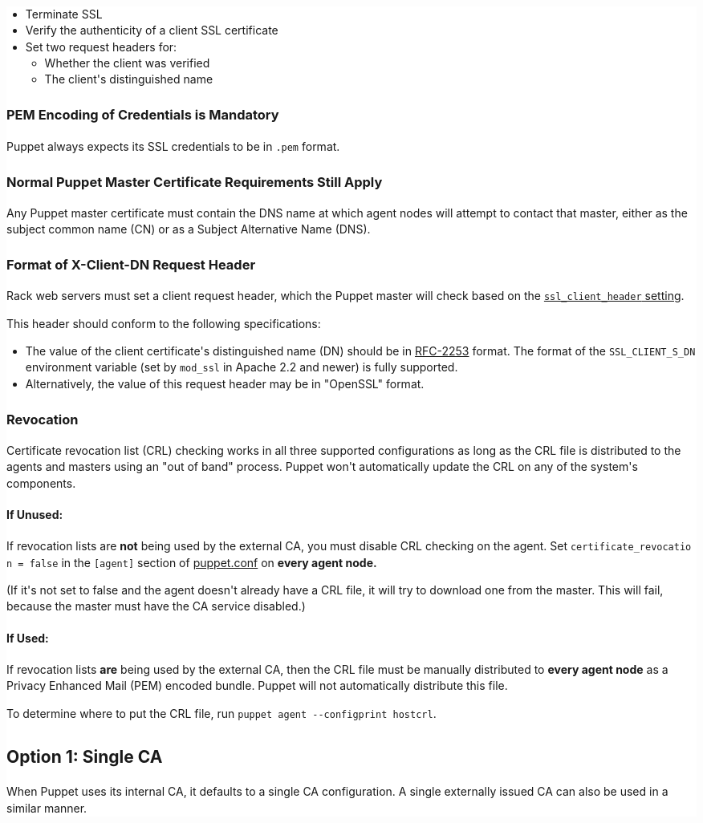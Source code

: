 * Terminate SSL
* Verify the authenticity of a client SSL certificate
* Set two request headers for:
    * Whether the client was verified
    * The client's distinguished name

### PEM Encoding of Credentials is Mandatory

Puppet always expects its SSL credentials to be in `.pem` format.

### Normal Puppet Master Certificate Requirements Still Apply

Any Puppet master certificate must contain the DNS name at which agent nodes will attempt to contact that master, either as the subject common name (CN) or as a Subject Alternative Name (DNS).

### Format of X-Client-DN Request Header

Rack web servers must set a client request header, which the Puppet master will check based on the [`ssl_client_header` setting][client_header].

This header should conform to the following specifications:

* The value of the client certificate's distinguished name (DN) should be in [RFC-2253](http://www.ietf.org/rfc/rfc2253.txt) format. The format of the `SSL_CLIENT_S_DN` environment variable (set by `mod_ssl` in Apache 2.2 and newer) is fully supported.
* Alternatively, the value of this request header may be in "OpenSSL" format.

### Revocation

Certificate revocation list (CRL) checking works in all three supported configurations as long as the CRL file is distributed to the agents and masters using an "out of band" process. Puppet won't automatically update the CRL on any of the system's components.

#### If Unused:

If revocation lists are **not** being used by the external CA, you must disable CRL checking on the agent. Set `certificate_revocation = false` in the `[agent]` section of [puppet.conf][conf] on **every agent node.**

(If it's not set to false and the agent doesn't already have a CRL file, it will try to download one from the master. This will fail, because the master must have the CA service disabled.)

#### If Used:

If revocation lists **are** being used by the external CA, then the CRL file must be manually distributed to **every agent node** as a Privacy Enhanced Mail (PEM) encoded bundle. Puppet will not automatically distribute this file.

To determine where to put the CRL file, run `puppet agent --configprint hostcrl`.

## Option 1: Single CA

When Puppet uses its internal CA, it defaults to a single CA configuration. A single externally issued CA can also be used in a similar manner.


[conf]: ./config_file_main.html
[verify_header]: ./configuration.html#sslclientverifyheader
[client_header]: ./configuration.html#sslclientheader
[ca_auth]: ./configuration.html#sslclientcaauth
[puppetdb]: /puppetdb/latest